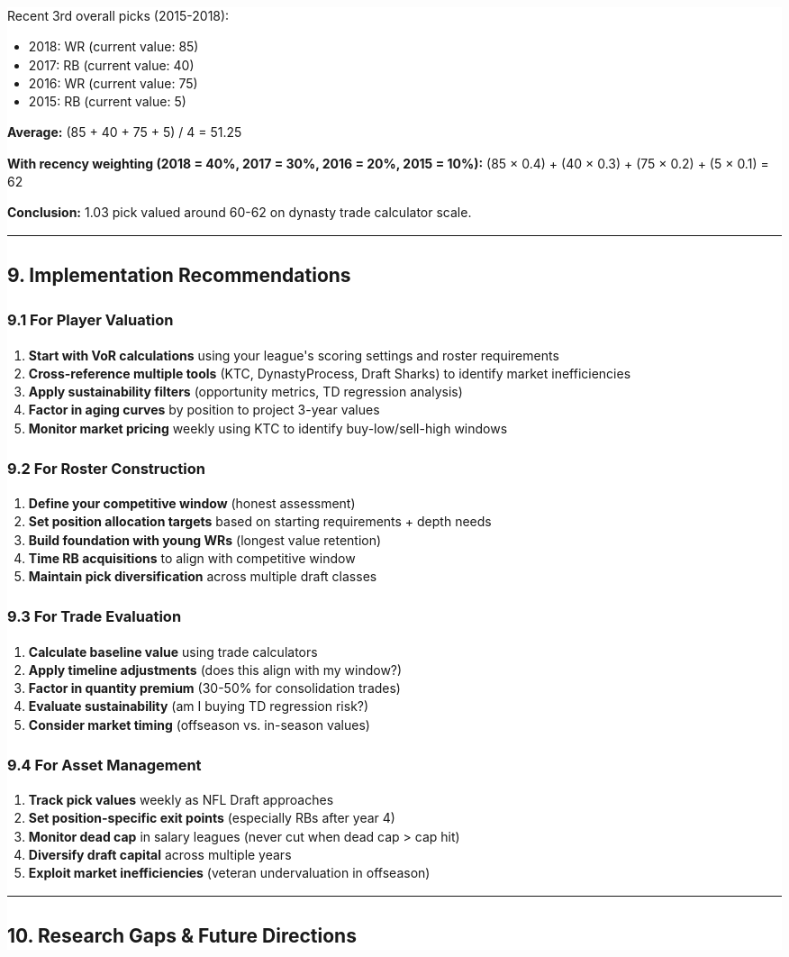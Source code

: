 Recent 3rd overall picks (2015-2018):

- 2018: WR (current value: 85)
- 2017: RB (current value: 40)
- 2016: WR (current value: 75)
- 2015: RB (current value: 5)

**Average:** (85 + 40 + 75 + 5) / 4 = 51.25

**With recency weighting (2018 = 40%, 2017 = 30%, 2016 = 20%, 2015 = 10%):**
(85 × 0.4) + (40 × 0.3) + (75 × 0.2) + (5 × 0.1) = 62

**Conclusion:** 1.03 pick valued around 60-62 on dynasty trade calculator scale.

______________________________________________________________________

## 9. Implementation Recommendations

### 9.1 For Player Valuation

1. **Start with VoR calculations** using your league's scoring settings and roster requirements
2. **Cross-reference multiple tools** (KTC, DynastyProcess, Draft Sharks) to identify market inefficiencies
3. **Apply sustainability filters** (opportunity metrics, TD regression analysis)
4. **Factor in aging curves** by position to project 3-year values
5. **Monitor market pricing** weekly using KTC to identify buy-low/sell-high windows

### 9.2 For Roster Construction

1. **Define your competitive window** (honest assessment)
2. **Set position allocation targets** based on starting requirements + depth needs
3. **Build foundation with young WRs** (longest value retention)
4. **Time RB acquisitions** to align with competitive window
5. **Maintain pick diversification** across multiple draft classes

### 9.3 For Trade Evaluation

1. **Calculate baseline value** using trade calculators
2. **Apply timeline adjustments** (does this align with my window?)
3. **Factor in quantity premium** (30-50% for consolidation trades)
4. **Evaluate sustainability** (am I buying TD regression risk?)
5. **Consider market timing** (offseason vs. in-season values)

### 9.4 For Asset Management

1. **Track pick values** weekly as NFL Draft approaches
2. **Set position-specific exit points** (especially RBs after year 4)
3. **Monitor dead cap** in salary leagues (never cut when dead cap > cap hit)
4. **Diversify draft capital** across multiple years
5. **Exploit market inefficiencies** (veteran undervaluation in offseason)

______________________________________________________________________

## 10. Research Gaps & Future Directions
